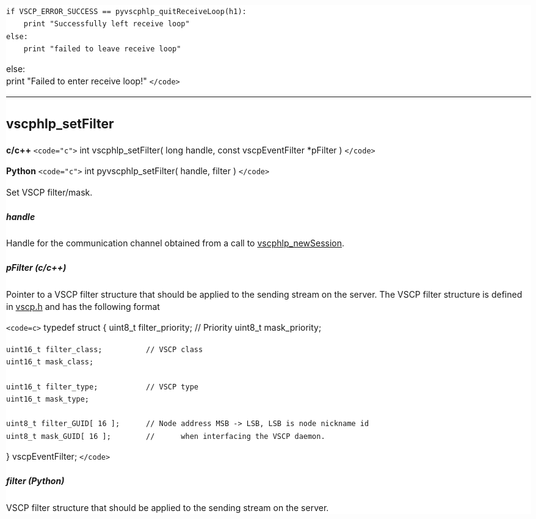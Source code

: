     if VSCP_ERROR_SUCCESS == pyvscphlp_quitReceiveLoop(h1):
        print "Successfully left receive loop"
    else:
        print "failed to leave receive loop"    

else:    
    print "Failed to enter receive loop!"
`</code>`

----

## vscphlp_setFilter

**c/c++**
`<code="c">`
int vscphlp_setFilter( long handle, const vscpEventFilter *pFilter )
`</code>`

**Python**
`<code="c">`
int pyvscphlp_setFilter( handle, filter )
`</code>`

Set VSCP filter/mask.

#####  handle

Handle for the communication channel obtained from a call to [vscphlp_newSession](./vscphlp_newsession.md).

#####   pFilter (c/c++)

Pointer to a VSCP filter structure that should be applied to the sending stream on the server. The VSCP filter structure is defined in [vscp.h](https///github.com/grodansparadis/vscp_software/blob/master/src/vscp/common/vscp.h) and has the following format

`<code=c>`
typedef struct  {
    uint8_t filter_priority;        // Priority 
    uint8_t mask_priority;
									
    uint16_t filter_class;          // VSCP class
    uint16_t mask_class;

    uint16_t filter_type;           // VSCP type
    uint16_t mask_type;

    uint8_t filter_GUID[ 16 ];      // Node address MSB -> LSB, LSB is node nickname id
    uint8_t mask_GUID[ 16 ];        //		when interfacing the VSCP daemon.
	
} vscpEventFilter;
`</code>`

#####   filter (Python)

VSCP filter structure that should be applied to the sending stream on the server. 
